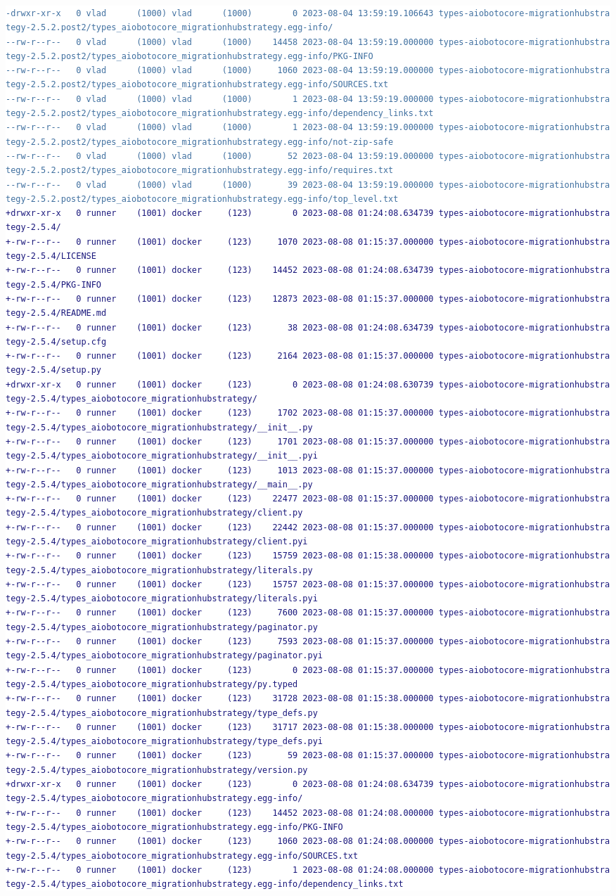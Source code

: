 ```diff
-drwxr-xr-x   0 vlad      (1000) vlad      (1000)        0 2023-08-04 13:59:19.106643 types-aiobotocore-migrationhubstrategy-2.5.2.post2/types_aiobotocore_migrationhubstrategy.egg-info/
--rw-r--r--   0 vlad      (1000) vlad      (1000)    14458 2023-08-04 13:59:19.000000 types-aiobotocore-migrationhubstrategy-2.5.2.post2/types_aiobotocore_migrationhubstrategy.egg-info/PKG-INFO
--rw-r--r--   0 vlad      (1000) vlad      (1000)     1060 2023-08-04 13:59:19.000000 types-aiobotocore-migrationhubstrategy-2.5.2.post2/types_aiobotocore_migrationhubstrategy.egg-info/SOURCES.txt
--rw-r--r--   0 vlad      (1000) vlad      (1000)        1 2023-08-04 13:59:19.000000 types-aiobotocore-migrationhubstrategy-2.5.2.post2/types_aiobotocore_migrationhubstrategy.egg-info/dependency_links.txt
--rw-r--r--   0 vlad      (1000) vlad      (1000)        1 2023-08-04 13:59:19.000000 types-aiobotocore-migrationhubstrategy-2.5.2.post2/types_aiobotocore_migrationhubstrategy.egg-info/not-zip-safe
--rw-r--r--   0 vlad      (1000) vlad      (1000)       52 2023-08-04 13:59:19.000000 types-aiobotocore-migrationhubstrategy-2.5.2.post2/types_aiobotocore_migrationhubstrategy.egg-info/requires.txt
--rw-r--r--   0 vlad      (1000) vlad      (1000)       39 2023-08-04 13:59:19.000000 types-aiobotocore-migrationhubstrategy-2.5.2.post2/types_aiobotocore_migrationhubstrategy.egg-info/top_level.txt
+drwxr-xr-x   0 runner    (1001) docker     (123)        0 2023-08-08 01:24:08.634739 types-aiobotocore-migrationhubstrategy-2.5.4/
+-rw-r--r--   0 runner    (1001) docker     (123)     1070 2023-08-08 01:15:37.000000 types-aiobotocore-migrationhubstrategy-2.5.4/LICENSE
+-rw-r--r--   0 runner    (1001) docker     (123)    14452 2023-08-08 01:24:08.634739 types-aiobotocore-migrationhubstrategy-2.5.4/PKG-INFO
+-rw-r--r--   0 runner    (1001) docker     (123)    12873 2023-08-08 01:15:37.000000 types-aiobotocore-migrationhubstrategy-2.5.4/README.md
+-rw-r--r--   0 runner    (1001) docker     (123)       38 2023-08-08 01:24:08.634739 types-aiobotocore-migrationhubstrategy-2.5.4/setup.cfg
+-rw-r--r--   0 runner    (1001) docker     (123)     2164 2023-08-08 01:15:37.000000 types-aiobotocore-migrationhubstrategy-2.5.4/setup.py
+drwxr-xr-x   0 runner    (1001) docker     (123)        0 2023-08-08 01:24:08.630739 types-aiobotocore-migrationhubstrategy-2.5.4/types_aiobotocore_migrationhubstrategy/
+-rw-r--r--   0 runner    (1001) docker     (123)     1702 2023-08-08 01:15:37.000000 types-aiobotocore-migrationhubstrategy-2.5.4/types_aiobotocore_migrationhubstrategy/__init__.py
+-rw-r--r--   0 runner    (1001) docker     (123)     1701 2023-08-08 01:15:37.000000 types-aiobotocore-migrationhubstrategy-2.5.4/types_aiobotocore_migrationhubstrategy/__init__.pyi
+-rw-r--r--   0 runner    (1001) docker     (123)     1013 2023-08-08 01:15:37.000000 types-aiobotocore-migrationhubstrategy-2.5.4/types_aiobotocore_migrationhubstrategy/__main__.py
+-rw-r--r--   0 runner    (1001) docker     (123)    22477 2023-08-08 01:15:37.000000 types-aiobotocore-migrationhubstrategy-2.5.4/types_aiobotocore_migrationhubstrategy/client.py
+-rw-r--r--   0 runner    (1001) docker     (123)    22442 2023-08-08 01:15:37.000000 types-aiobotocore-migrationhubstrategy-2.5.4/types_aiobotocore_migrationhubstrategy/client.pyi
+-rw-r--r--   0 runner    (1001) docker     (123)    15759 2023-08-08 01:15:38.000000 types-aiobotocore-migrationhubstrategy-2.5.4/types_aiobotocore_migrationhubstrategy/literals.py
+-rw-r--r--   0 runner    (1001) docker     (123)    15757 2023-08-08 01:15:37.000000 types-aiobotocore-migrationhubstrategy-2.5.4/types_aiobotocore_migrationhubstrategy/literals.pyi
+-rw-r--r--   0 runner    (1001) docker     (123)     7600 2023-08-08 01:15:37.000000 types-aiobotocore-migrationhubstrategy-2.5.4/types_aiobotocore_migrationhubstrategy/paginator.py
+-rw-r--r--   0 runner    (1001) docker     (123)     7593 2023-08-08 01:15:37.000000 types-aiobotocore-migrationhubstrategy-2.5.4/types_aiobotocore_migrationhubstrategy/paginator.pyi
+-rw-r--r--   0 runner    (1001) docker     (123)        0 2023-08-08 01:15:37.000000 types-aiobotocore-migrationhubstrategy-2.5.4/types_aiobotocore_migrationhubstrategy/py.typed
+-rw-r--r--   0 runner    (1001) docker     (123)    31728 2023-08-08 01:15:38.000000 types-aiobotocore-migrationhubstrategy-2.5.4/types_aiobotocore_migrationhubstrategy/type_defs.py
+-rw-r--r--   0 runner    (1001) docker     (123)    31717 2023-08-08 01:15:38.000000 types-aiobotocore-migrationhubstrategy-2.5.4/types_aiobotocore_migrationhubstrategy/type_defs.pyi
+-rw-r--r--   0 runner    (1001) docker     (123)       59 2023-08-08 01:15:37.000000 types-aiobotocore-migrationhubstrategy-2.5.4/types_aiobotocore_migrationhubstrategy/version.py
+drwxr-xr-x   0 runner    (1001) docker     (123)        0 2023-08-08 01:24:08.634739 types-aiobotocore-migrationhubstrategy-2.5.4/types_aiobotocore_migrationhubstrategy.egg-info/
+-rw-r--r--   0 runner    (1001) docker     (123)    14452 2023-08-08 01:24:08.000000 types-aiobotocore-migrationhubstrategy-2.5.4/types_aiobotocore_migrationhubstrategy.egg-info/PKG-INFO
+-rw-r--r--   0 runner    (1001) docker     (123)     1060 2023-08-08 01:24:08.000000 types-aiobotocore-migrationhubstrategy-2.5.4/types_aiobotocore_migrationhubstrategy.egg-info/SOURCES.txt
+-rw-r--r--   0 runner    (1001) docker     (123)        1 2023-08-08 01:24:08.000000 types-aiobotocore-migrationhubstrategy-2.5.4/types_aiobotocore_migrationhubstrategy.egg-info/dependency_links.txt
```